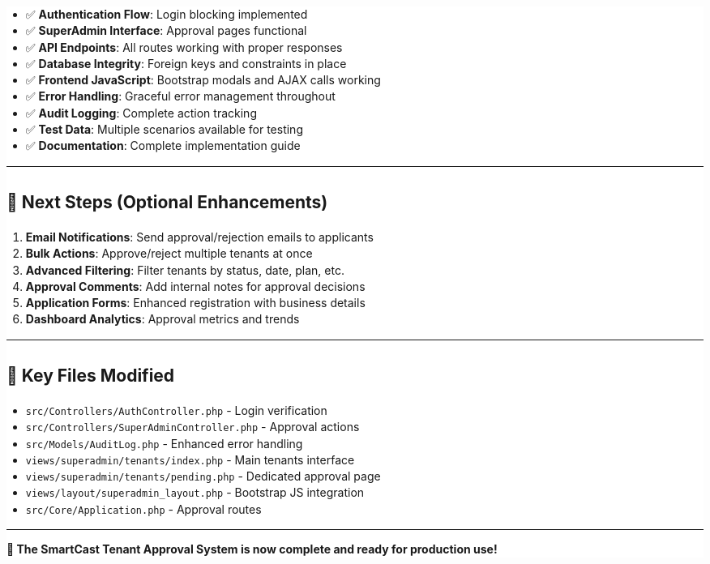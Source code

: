 - ✅ **Authentication Flow**: Login blocking implemented
- ✅ **SuperAdmin Interface**: Approval pages functional  
- ✅ **API Endpoints**: All routes working with proper responses
- ✅ **Database Integrity**: Foreign keys and constraints in place
- ✅ **Frontend JavaScript**: Bootstrap modals and AJAX calls working
- ✅ **Error Handling**: Graceful error management throughout
- ✅ **Audit Logging**: Complete action tracking
- ✅ **Test Data**: Multiple scenarios available for testing
- ✅ **Documentation**: Complete implementation guide

---

## 🎯 Next Steps (Optional Enhancements)

1. **Email Notifications**: Send approval/rejection emails to applicants
2. **Bulk Actions**: Approve/reject multiple tenants at once  
3. **Advanced Filtering**: Filter tenants by status, date, plan, etc.
4. **Approval Comments**: Add internal notes for approval decisions
5. **Application Forms**: Enhanced registration with business details
6. **Dashboard Analytics**: Approval metrics and trends

---

## 🔗 Key Files Modified

- `src/Controllers/AuthController.php` - Login verification
- `src/Controllers/SuperAdminController.php` - Approval actions
- `src/Models/AuditLog.php` - Enhanced error handling
- `views/superadmin/tenants/index.php` - Main tenants interface
- `views/superadmin/tenants/pending.php` - Dedicated approval page
- `views/layout/superadmin_layout.php` - Bootstrap JS integration
- `src/Core/Application.php` - Approval routes

---

**🎉 The SmartCast Tenant Approval System is now complete and ready for production use!**
